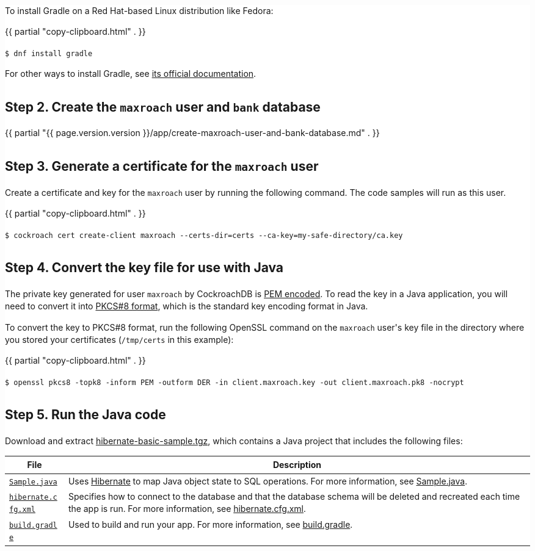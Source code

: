 To install Gradle on a Red Hat-based Linux distribution like Fedora:

{{ partial "copy-clipboard.html" . }}
~~~ shell
$ dnf install gradle
~~~

For other ways to install Gradle, see [its official documentation](https://gradle.org/install).

<section class="filter-content" markdown="1" data-scope="secure">

## Step 2. Create the `maxroach` user and `bank` database

{{ partial "{{ page.version.version }}/app/create-maxroach-user-and-bank-database.md" . }}

## Step 3. Generate a certificate for the `maxroach` user

Create a certificate and key for the `maxroach` user by running the following command.  The code samples will run as this user.

{{ partial "copy-clipboard.html" . }}
~~~ shell
$ cockroach cert create-client maxroach --certs-dir=certs --ca-key=my-safe-directory/ca.key
~~~

## Step 4. Convert the key file for use with Java

The private key generated for user `maxroach` by CockroachDB is [PEM encoded](https://tools.ietf.org/html/rfc1421).  To read the key in a Java application, you will need to convert it into [PKCS#8 format](https://tools.ietf.org/html/rfc5208), which is the standard key encoding format in Java.

To convert the key to PKCS#8 format, run the following OpenSSL command on the `maxroach` user's key file in the directory where you stored your certificates (`/tmp/certs` in this example):

{{ partial "copy-clipboard.html" . }}
~~~ shell
$ openssl pkcs8 -topk8 -inform PEM -outform DER -in client.maxroach.key -out client.maxroach.pk8 -nocrypt
~~~

## Step 5. Run the Java code

Download and extract [hibernate-basic-sample.tgz](https://github.com/cockroachdb/docs/raw/master/_includes/v2.1/app/hibernate-basic-sample/hibernate-basic-sample.tgz), which contains a Java project that includes the following files:

File | Description
-----|------------
[`Sample.java`](https://raw.githubusercontent.com/cockroachdb/docs/master/_includes/v2.1/app/hibernate-basic-sample/Sample.java) | Uses [Hibernate](http://hibernate.org/orm/) to map Java object state to SQL operations.  For more information, see [Sample.java](#sample-java).
[`hibernate.cfg.xml`](https://raw.githubusercontent.com/cockroachdb/docs/master/_includes/v2.1/app/hibernate-basic-sample/hibernate.cfg.xml) | Specifies how to connect to the database and that the database schema will be deleted and recreated each time the app is run.  For more information, see [hibernate.cfg.xml](#hibernate-cfg-xml).
[`build.gradle`](https://raw.githubusercontent.com/cockroachdb/docs/master/_includes/v2.1/app/hibernate-basic-sample/build.gradle) | Used to build and run your app.  For more information, see [build.gradle](#build-gradle).
